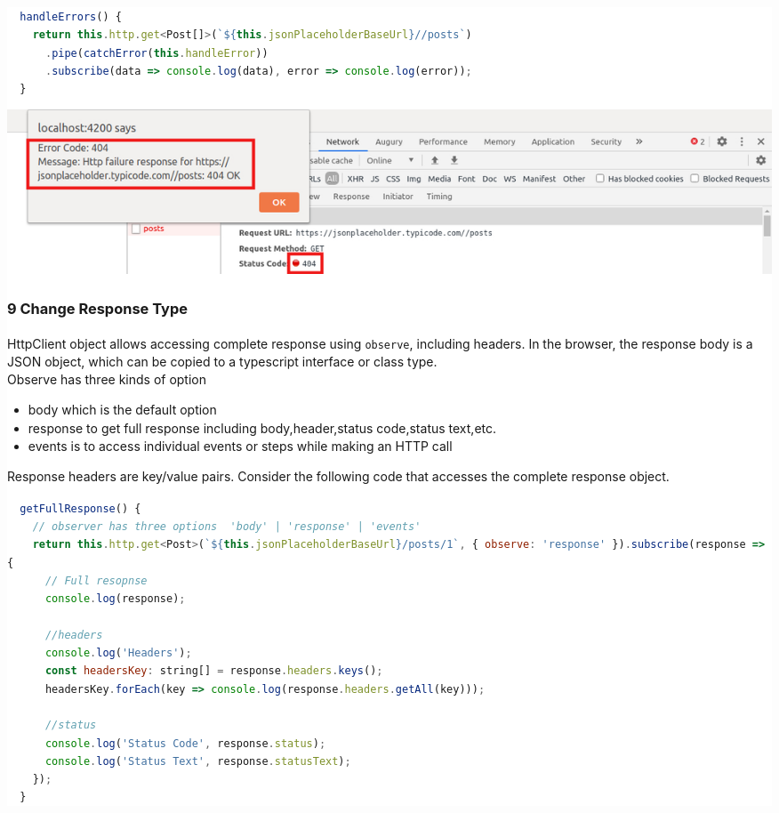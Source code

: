 ```js
  handleErrors() {
    return this.http.get<Post[]>(`${this.jsonPlaceholderBaseUrl}//posts`)
      .pipe(catchError(this.handleError))
      .subscribe(data => console.log(data), error => console.log(error));
  }
```
![Error handling](./src/assets/handle-error.jpg)

### 9 Change Response Type
HttpClient object allows accessing complete response using `observe`, including headers. In the browser, the response body is a JSON object, which can be copied to a typescript interface or class type.\
Observe has three kinds of option 
- body which is the default option 
- response to get full response including body,header,status code,status text,etc.
- events is to access individual events or steps while making an HTTP call

Response headers are key/value pairs. Consider the following code that accesses the complete response object.

```js
  getFullResponse() {
    // observer has three options  'body' | 'response' | 'events'
    return this.http.get<Post>(`${this.jsonPlaceholderBaseUrl}/posts/1`, { observe: 'response' }).subscribe(response => {
      // Full resopnse
      console.log(response);

      //headers
      console.log('Headers');
      const headersKey: string[] = response.headers.keys();
      headersKey.forEach(key => console.log(response.headers.getAll(key)));

      //status 
      console.log('Status Code', response.status);
      console.log('Status Text', response.statusText);
    });
  }
```